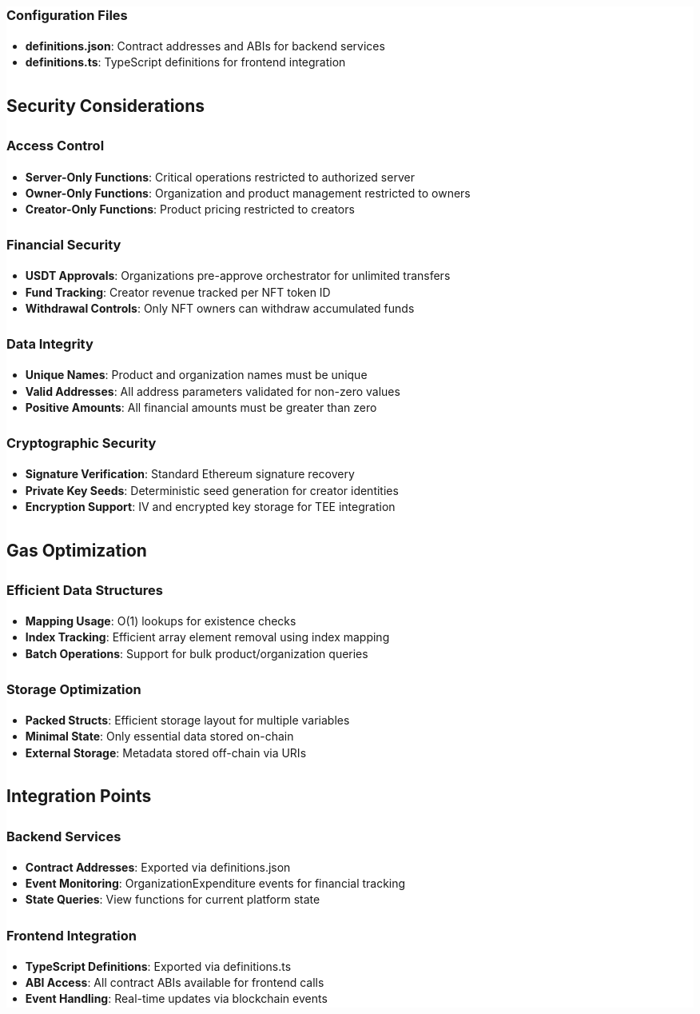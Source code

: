 ### Configuration Files
- **definitions.json**: Contract addresses and ABIs for backend services
- **definitions.ts**: TypeScript definitions for frontend integration

## Security Considerations

### Access Control
- **Server-Only Functions**: Critical operations restricted to authorized server
- **Owner-Only Functions**: Organization and product management restricted to owners
- **Creator-Only Functions**: Product pricing restricted to creators

### Financial Security
- **USDT Approvals**: Organizations pre-approve orchestrator for unlimited transfers
- **Fund Tracking**: Creator revenue tracked per NFT token ID
- **Withdrawal Controls**: Only NFT owners can withdraw accumulated funds

### Data Integrity
- **Unique Names**: Product and organization names must be unique
- **Valid Addresses**: All address parameters validated for non-zero values
- **Positive Amounts**: All financial amounts must be greater than zero

### Cryptographic Security
- **Signature Verification**: Standard Ethereum signature recovery
- **Private Key Seeds**: Deterministic seed generation for creator identities
- **Encryption Support**: IV and encrypted key storage for TEE integration

## Gas Optimization

### Efficient Data Structures
- **Mapping Usage**: O(1) lookups for existence checks
- **Index Tracking**: Efficient array element removal using index mapping
- **Batch Operations**: Support for bulk product/organization queries

### Storage Optimization
- **Packed Structs**: Efficient storage layout for multiple variables
- **Minimal State**: Only essential data stored on-chain
- **External Storage**: Metadata stored off-chain via URIs

## Integration Points

### Backend Services
- **Contract Addresses**: Exported via definitions.json
- **Event Monitoring**: OrganizationExpenditure events for financial tracking
- **State Queries**: View functions for current platform state

### Frontend Integration
- **TypeScript Definitions**: Exported via definitions.ts
- **ABI Access**: All contract ABIs available for frontend calls
- **Event Handling**: Real-time updates via blockchain events
